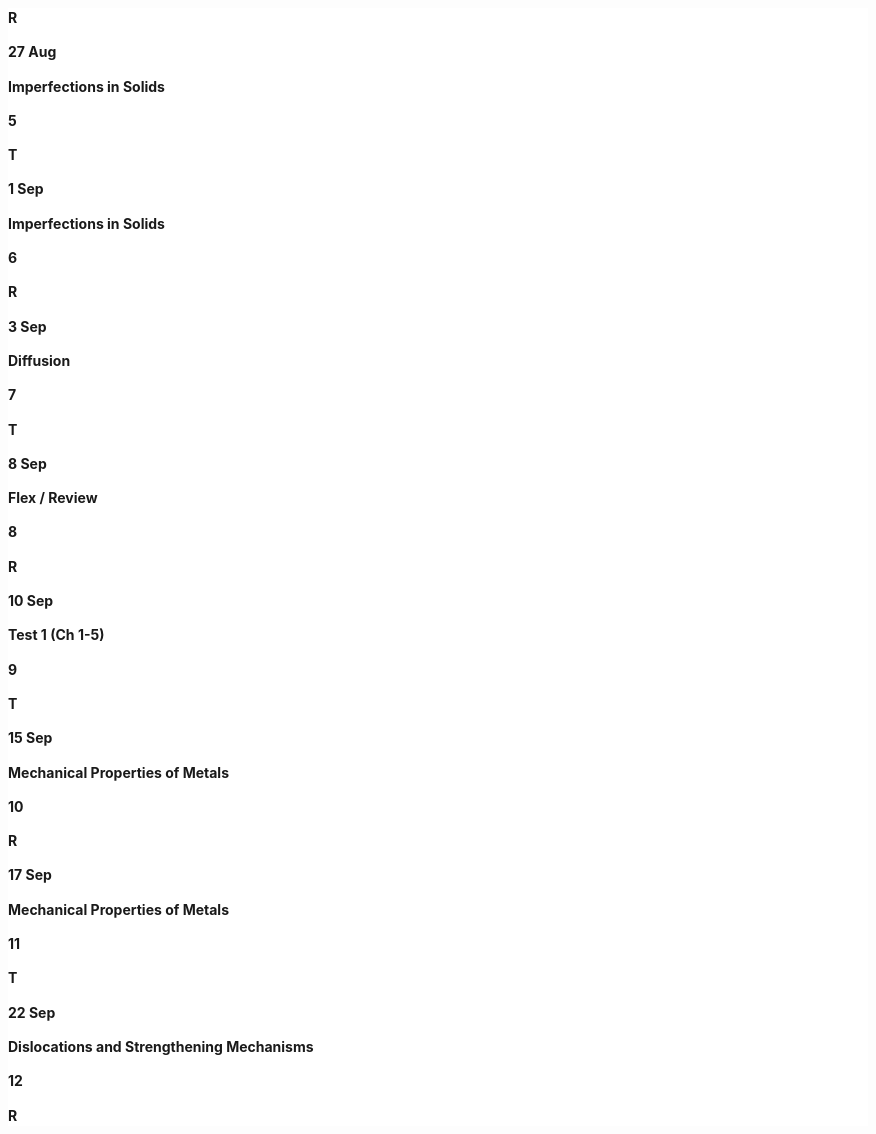 **R**

**27 Aug**

**Imperfections in Solids**

**5**

**T**

**1 Sep**

**Imperfections in Solids**

**6**

**R**

**3 Sep**

**Diffusion**

**7**

**T**

**8 Sep**

**Flex / Review**

**8**

**R**

**10 Sep**

**Test 1 (Ch 1-5)**

**9**

**T**

**15 Sep**

**Mechanical Properties of Metals**

**10**

**R**

**17 Sep**

**Mechanical Properties of Metals**

**11**

**T**

**22 Sep**

**Dislocations and Strengthening Mechanisms**

**12**

**R**
